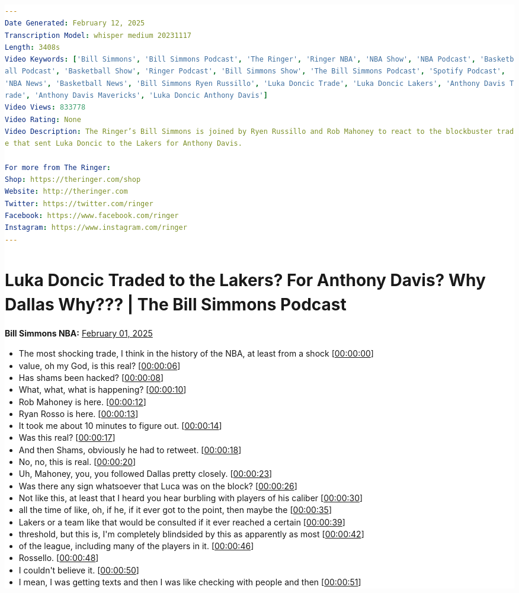 ```yaml
---
Date Generated: February 12, 2025
Transcription Model: whisper medium 20231117
Length: 3408s
Video Keywords: ['Bill Simmons', 'Bill Simmons Podcast', 'The Ringer', 'Ringer NBA', 'NBA Show', 'NBA Podcast', 'Basketball Podcast', 'Basketball Show', 'Ringer Podcast', 'Bill Simmons Show', 'The Bill Simmons Podcast', 'Spotify Podcast', 'NBA News', 'Basketball News', 'Bill Simmons Ryen Russillo', 'Luka Doncic Trade', 'Luka Doncic Lakers', 'Anthony Davis Trade', 'Anthony Davis Mavericks', 'Luka Doncic Anthony Davis']
Video Views: 833778
Video Rating: None
Video Description: The Ringer’s Bill Simmons is joined by Ryen Russillo and Rob Mahoney to react to the blockbuster trade that sent Luka Doncic to the Lakers for Anthony Davis.

For more from The Ringer:
Shop: https://theringer.com/shop
Website: http://theringer.com
Twitter: https://twitter.com/ringer
Facebook: https://www.facebook.com/ringer
Instagram: https://www.instagram.com/ringer
---
```


# Luka Doncic Traded to the Lakers? For Anthony Davis? Why Dallas Why??? | The Bill Simmons Podcast
**Bill Simmons NBA:** [February 01, 2025](https://www.youtube.com/watch?v=-lYIfiyM_oE)
*  The most shocking trade, I think in the history of the NBA, at least from a shock [[00:00:00](https://www.youtube.com/watch?v=-lYIfiyM_oE&t=0.0s)]
*  value, oh my God, is this real? [[00:00:06](https://www.youtube.com/watch?v=-lYIfiyM_oE&t=6.4s)]
*  Has shams been hacked? [[00:00:08](https://www.youtube.com/watch?v=-lYIfiyM_oE&t=8.52s)]
*  What, what, what is happening? [[00:00:10](https://www.youtube.com/watch?v=-lYIfiyM_oE&t=10.28s)]
*  Rob Mahoney is here. [[00:00:12](https://www.youtube.com/watch?v=-lYIfiyM_oE&t=12.36s)]
*  Ryan Rosso is here. [[00:00:13](https://www.youtube.com/watch?v=-lYIfiyM_oE&t=13.280000000000001s)]
*  It took me about 10 minutes to figure out. [[00:00:14](https://www.youtube.com/watch?v=-lYIfiyM_oE&t=14.76s)]
*  Was this real? [[00:00:17](https://www.youtube.com/watch?v=-lYIfiyM_oE&t=17.56s)]
*  And then Shams, obviously he had to retweet. [[00:00:18](https://www.youtube.com/watch?v=-lYIfiyM_oE&t=18.16s)]
*  No, no, this is real. [[00:00:20](https://www.youtube.com/watch?v=-lYIfiyM_oE&t=20.96s)]
*  Uh, Mahoney, you, you followed Dallas pretty closely. [[00:00:23](https://www.youtube.com/watch?v=-lYIfiyM_oE&t=23.52s)]
*  Was there any sign whatsoever that Luca was on the block? [[00:00:26](https://www.youtube.com/watch?v=-lYIfiyM_oE&t=26.560000000000002s)]
*  Not like this, at least that I heard you hear burbling with players of his caliber [[00:00:30](https://www.youtube.com/watch?v=-lYIfiyM_oE&t=30.68s)]
*  all the time of like, oh, if he, if it ever got to the point, then maybe the [[00:00:35](https://www.youtube.com/watch?v=-lYIfiyM_oE&t=35.0s)]
*  Lakers or a team like that would be consulted if it ever reached a certain [[00:00:39](https://www.youtube.com/watch?v=-lYIfiyM_oE&t=39.32s)]
*  threshold, but this is, I'm completely blindsided by this as apparently as most [[00:00:42](https://www.youtube.com/watch?v=-lYIfiyM_oE&t=42.120000000000005s)]
*  of the league, including many of the players in it. [[00:00:46](https://www.youtube.com/watch?v=-lYIfiyM_oE&t=46.480000000000004s)]
*  Rossello. [[00:00:48](https://www.youtube.com/watch?v=-lYIfiyM_oE&t=48.760000000000005s)]
*  I couldn't believe it. [[00:00:50](https://www.youtube.com/watch?v=-lYIfiyM_oE&t=50.480000000000004s)]
*  I mean, I was getting texts and then I was like checking with people and then [[00:00:51](https://www.youtube.com/watch?v=-lYIfiyM_oE&t=51.44s)]
